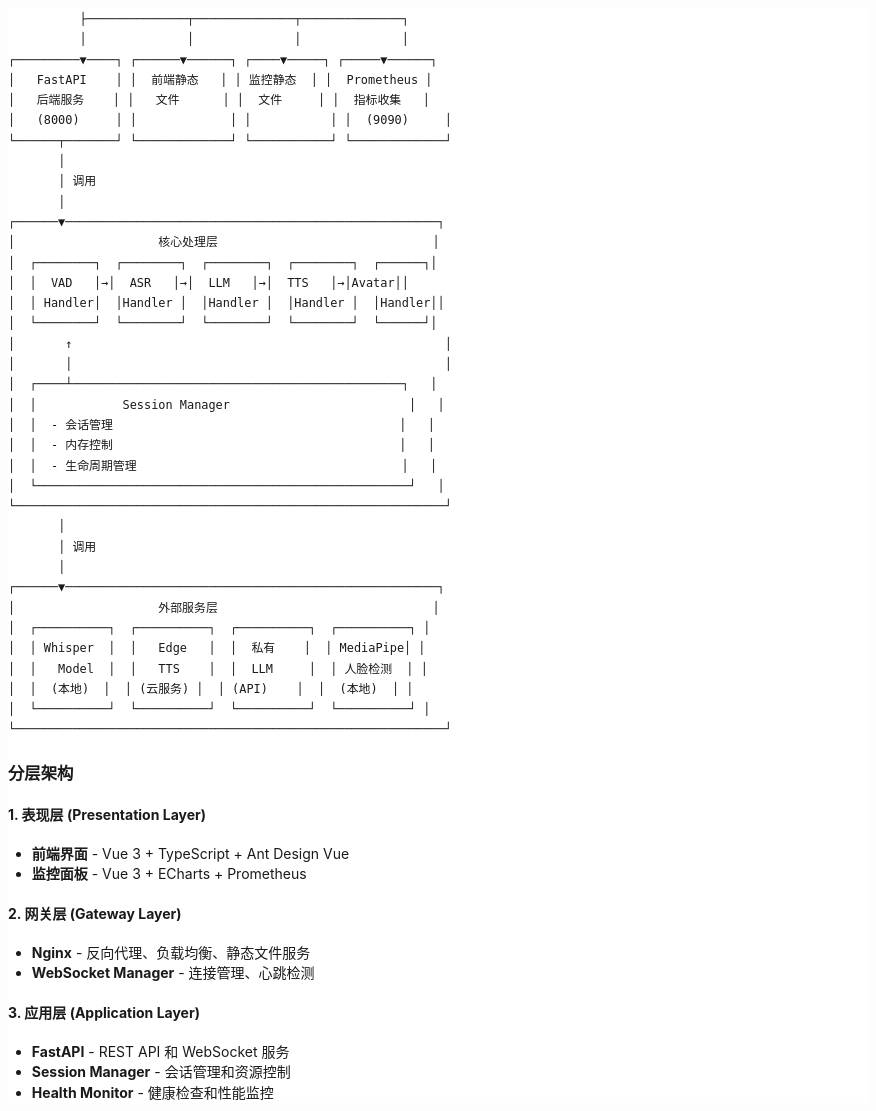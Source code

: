 ```
          ├──────────────┬──────────────┬──────────────┐
          │              │              │              │
┌─────────▼────┐ ┌──────▼──────┐ ┌────▼─────┐ ┌─────▼──────┐
│   FastAPI    │ │  前端静态   │ │ 监控静态  │ │  Prometheus │
│   后端服务    │ │   文件      │ │  文件     │ │  指标收集   │
│   (8000)     │ │             │ │           │ │  (9090)     │
└──────┬───────┘ └─────────────┘ └───────────┘ └─────────────┘
       │
       │ 调用
       │
┌──────▼────────────────────────────────────────────────────┐
│                    核心处理层                              │
│  ┌────────┐  ┌────────┐  ┌────────┐  ┌────────┐  ┌──────┐│
│  │  VAD   │→│  ASR   │→│  LLM   │→│  TTS   │→│Avatar││
│  │ Handler│  │Handler │  │Handler │  │Handler │  │Handler││
│  └────────┘  └────────┘  └────────┘  └────────┘  └──────┘│
│       ↑                                                    │
│       │                                                    │
│  ┌────┴──────────────────────────────────────────────┐   │
│  │            Session Manager                         │   │
│  │  - 会话管理                                        │   │
│  │  - 内存控制                                        │   │
│  │  - 生命周期管理                                     │   │
│  └────────────────────────────────────────────────────┘   │
└────────────────────────────────────────────────────────────┘
       │
       │ 调用
       │
┌──────▼────────────────────────────────────────────────────┐
│                    外部服务层                              │
│  ┌──────────┐  ┌──────────┐  ┌──────────┐  ┌──────────┐ │
│  │ Whisper  │  │   Edge   │  │  私有    │  │ MediaPipe│ │
│  │   Model  │  │   TTS    │  │  LLM     │  │ 人脸检测  │ │
│  │  (本地)  │  │ (云服务) │  │ (API)    │  │  (本地)  │ │
│  └──────────┘  └──────────┘  └──────────┘  └──────────┘ │
└────────────────────────────────────────────────────────────┘
```

### 分层架构

#### 1. **表现层 (Presentation Layer)**
- **前端界面** - Vue 3 + TypeScript + Ant Design Vue
- **监控面板** - Vue 3 + ECharts + Prometheus

#### 2. **网关层 (Gateway Layer)**
- **Nginx** - 反向代理、负载均衡、静态文件服务
- **WebSocket Manager** - 连接管理、心跳检测

#### 3. **应用层 (Application Layer)**
- **FastAPI** - REST API 和 WebSocket 服务
- **Session Manager** - 会话管理和资源控制
- **Health Monitor** - 健康检查和性能监控
